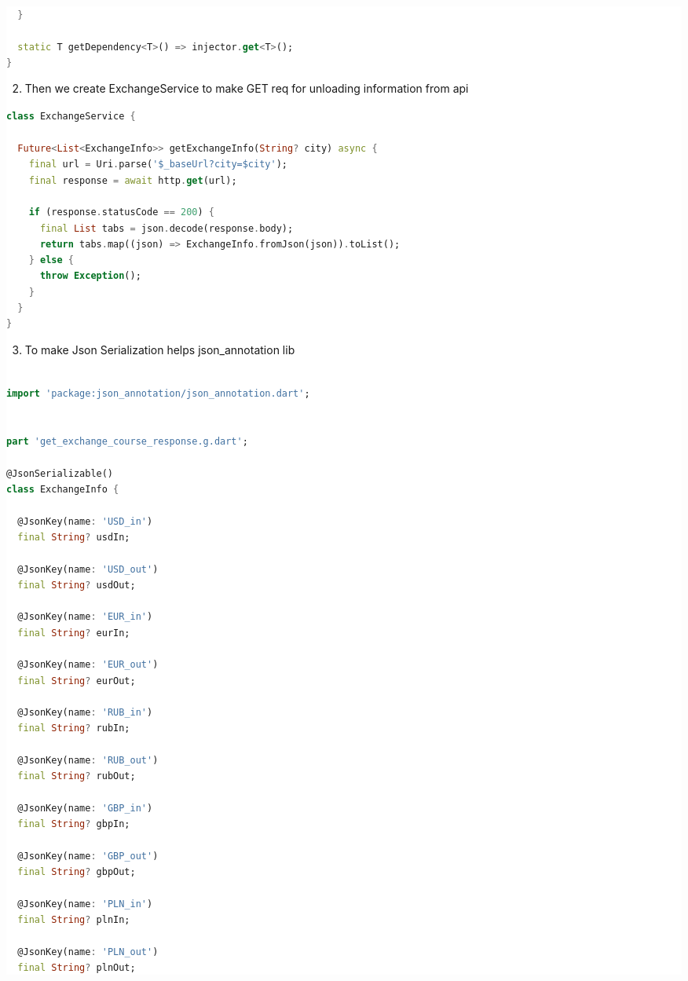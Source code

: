 ```dart
  }

  static T getDependency<T>() => injector.get<T>();
}
```

2. Then we create ExchangeService to make GET req for unloading information from api

```dart
class ExchangeService { 

  Future<List<ExchangeInfo>> getExchangeInfo(String? city) async {
    final url = Uri.parse('$_baseUrl?city=$city');
    final response = await http.get(url);

    if (response.statusCode == 200) {
      final List tabs = json.decode(response.body);
      return tabs.map((json) => ExchangeInfo.fromJson(json)).toList();
    } else {
      throw Exception();
    }
  }
}
```

3. To make Json Serialization helps json_annotation lib
```dart

import 'package:json_annotation/json_annotation.dart';


part 'get_exchange_course_response.g.dart';

@JsonSerializable()
class ExchangeInfo {

  @JsonKey(name: 'USD_in')
  final String? usdIn;

  @JsonKey(name: 'USD_out')
  final String? usdOut;

  @JsonKey(name: 'EUR_in')
  final String? eurIn;

  @JsonKey(name: 'EUR_out')
  final String? eurOut;

  @JsonKey(name: 'RUB_in')
  final String? rubIn;

  @JsonKey(name: 'RUB_out')
  final String? rubOut;

  @JsonKey(name: 'GBP_in')
  final String? gbpIn;

  @JsonKey(name: 'GBP_out')
  final String? gbpOut;

  @JsonKey(name: 'PLN_in')
  final String? plnIn;

  @JsonKey(name: 'PLN_out')
  final String? plnOut;
```